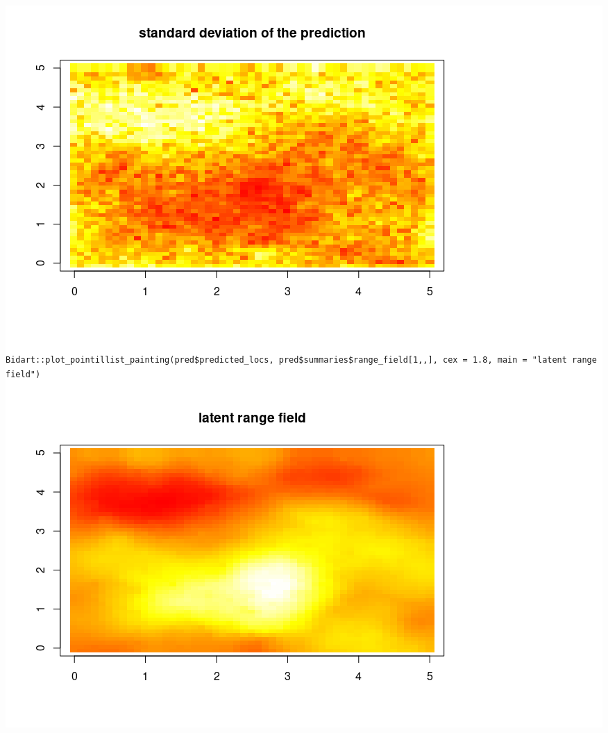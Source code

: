 ![](Vignette_range_locally_isotropic_files/figure-markdown_strict/unnamed-chunk-17-2.png)

    Bidart::plot_pointillist_painting(pred$predicted_locs, pred$summaries$range_field[1,,], cex = 1.8, main = "latent range field")

![](Vignette_range_locally_isotropic_files/figure-markdown_strict/unnamed-chunk-17-3.png)

